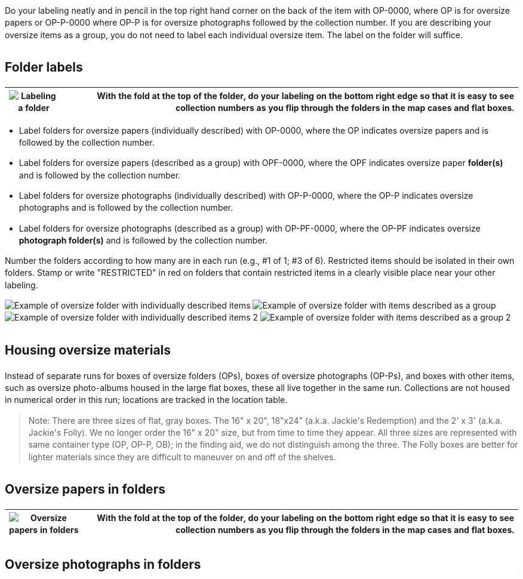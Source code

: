 Do your labeling neatly and in pencil in the top right hand corner on the back of the item with OP-0000, where OP is for oversize papers or OP-P-0000 where OP-P is for oversize photographs followed by the collection number. If you are describing your oversize items as a group, you do not need to label each individual oversize item. The label on the folder will suffice.  

## Folder labels


| ![Labeling a folder](https://user-images.githubusercontent.com/58087302/79478328-44f8ac80-7fd9-11ea-8937-fb963b61c5b3.jpeg "If you have 6 or more picture folders, place them in a document case(s) or record cartons and file them at the end of your collection. Begin numbering the picture box(es) with 'Image Box 1'") | With the fold at the top of the folder, do your labeling on the bottom right edge so that it is easy to see collection numbers as you flip through the folders in the map cases and flat boxes. |
| ---------------------------------------------- | ---:|

- Label folders for oversize papers (individually described) with OP-0000, where the OP indicates oversize papers and is followed by the collection number.  

- Label folders for oversize papers (described as a group) with OPF-0000, where the OPF indicates oversize paper **folder(s)** and is followed by the collection number.  

- Label folders for oversize photographs (individually described) with OP-P-0000, where the OP-P indicates oversize photographs and is followed by the collection number.  

- Label folders for oversize photographs (described as a group) with OP-PF-0000, where the OP-PF indicates oversize **photograph folder(s)** and is followed by the collection number.  

Number the folders according to how many are in each run (e.g., #1 of 1; #3 of 6). Restricted items should be isolated in their own folders. Stamp or write "RESTRICTED" in red on folders that contain restricted items in a clearly visible place near your other labeling.  

![Example of oversize folder with individually described items](https://user-images.githubusercontent.com/58087302/79479438-c0a72900-7fda-11ea-9ad8-60a2cd29f2db.jpeg "Example of oversize folder containing individually described items; note that the '1-3' in OP-5600/1-3 means that this folder contains the individually numbered items, 1-3. The phrase 'Folder 1 of 4' indicates that there are four paper folders in this collection and this is the first of the four")
![Example of oversize folder with items described as a group](https://user-images.githubusercontent.com/58087302/79479865-6195e400-7fdb-11ea-858e-1adbd2a91720.jpeg "Example of oversize folder containing items described as a group the 'F' in the prefix OPF differentiates these from the individually described items. Note that here items are not individually numbered, the '1 of 2' in OPF-5600/1 of 2 means that this is folder 1 of the 2 oversize paper folders in the collection ")
![Example of oversize folder with individually described items 2](https://user-images.githubusercontent.com/58087302/79480048-973acd00-7fdb-11ea-8e03-df2c80008921.jpeg "Example of oversize folder containing individually described items ")
![Example of oversize folder with items described as a group 2](https://user-images.githubusercontent.com/58087302/79480162-c05b5d80-7fdb-11ea-9639-4d76dbc756b5.jpeg "Example of oversize folder containing items described as a group (The 'F' in the prefix OPF differentiates these from the individually described items) ")

## Housing oversize materials

Instead of separate runs for boxes of oversize folders (OPs), boxes of oversize photographs (OP-Ps), and boxes with other items, such as oversize photo-albums housed in the large flat boxes, these all live together in the same run. Collections are not housed in numerical order in this run; locations are tracked in the location table.  

> Note: There are three sizes of flat, gray boxes. The 16" x 20", 18"x24" (a.k.a. Jackie's Redemption) and the 2' x 3' (a.k.a. Jackie's Folly). We no longer order the 16" x 20" size, but from time to time they appear. All three sizes are represented with same container type (OP, OP-P, OB); in the finding aid, we do not distinguish among the three. The Folly boxes are better for lighter materials since they are difficult to maneuver on and off of the shelves.  

## Oversize papers in folders

| ![Oversize papers in folders](https://user-images.githubusercontent.com/58087302/79480514-2e078980-7fdc-11ea-925a-7a7f0a10191e.jpeg "The flag indicates that there is room for more folders") |  With the fold at the top of the folder, do your labeling on the bottom right edge so that it is easy to see collection numbers as you flip through the folders in the map cases and flat boxes. |
| ---------------------------------------------- | ---:|

## Oversize photographs in folders
